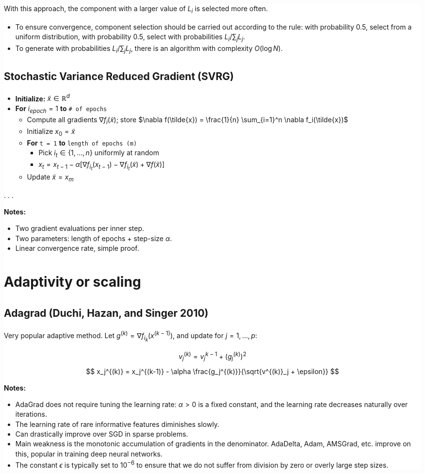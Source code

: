   With this approach, the component with a larger value of $L_i$ is selected more often.

* To ensure convergence, component selection should be carried out according to the rule: with probability 0.5, select from a uniform distribution, with probability 0.5, select with probabilities $L_i / \sum_j L_j$.
* To generate with probabilities $L_i / \sum_j L_j$, there is an algorithm with complexity $O(\log N)$.

## Stochastic Variance Reduced Gradient (SVRG)

* **Initialize:** $\tilde{x} \in \mathbb{R}^d$
* **For** $i_{epoch} = 1$ **to** `# of epochs`
  * Compute all gradients $\nabla f_i(\tilde{x})$; store $\nabla f(\tilde{x}) = \frac{1}{n} \sum_{i=1}^n \nabla f_i(\tilde{x})$
  * Initialize $x_0 = \tilde{x}$
  * **For** `t = 1` **to** `length of epochs (m)`
    * Pick $i_t \in \{1, \dots, n\}$ uniformly at random
    * $x_t = x_{t-1} - \alpha \left[\nabla f_{i_t}(x_{t-1}) - \nabla f_{i_t}(\tilde{x}) + \nabla f(\tilde{x})\right]$ 
  * Update $\tilde{x} = x_m$

. . .

**Notes:**

* Two gradient evaluations per inner step.
* Two parameters: length of epochs + step-size $\alpha$.
* Linear convergence rate, simple proof.


# Adaptivity or scaling

## Adagrad (Duchi, Hazan, and Singer 2010)

Very popular adaptive method. Let $g^{(k)} = \nabla f_{i_k}(x^{(k-1)})$, and update for $j = 1, \dots, p$:

$$
v^{(k)}_j = v^{k-1}_j + (g_j^{(k)})^2
$$
$$
x_j^{(k)} = x_j^{(k-1)} - \alpha \frac{g_j^{(k)}}{\sqrt{v^{(k)}_j  + \epsilon}}
$$

**Notes:**

* AdaGrad does not require tuning the learning rate: $\alpha > 0$ is a fixed constant, and the learning rate decreases naturally over iterations.
* The learning rate of rare informative features diminishes slowly.
* Can drastically improve over SGD in sparse problems.
* Main weakness is the monotonic accumulation of gradients in the denominator. AdaDelta, Adam, AMSGrad, etc. improve on this, popular in training deep neural networks.
* The constant $\epsilon$ is typically set to $10^{-6}$ to ensure that we do not suffer from division by zero or overly large step sizes.
